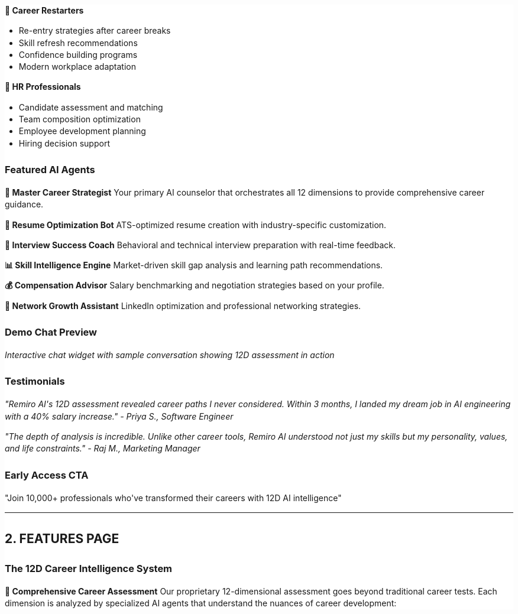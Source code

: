 **🔄 Career Restarters**
- Re-entry strategies after career breaks
- Skill refresh recommendations
- Confidence building programs
- Modern workplace adaptation

**👥 HR Professionals**
- Candidate assessment and matching
- Team composition optimization
- Employee development planning
- Hiring decision support

### Featured AI Agents
**🧠 Master Career Strategist**
Your primary AI counselor that orchestrates all 12 dimensions to provide comprehensive career guidance.

**📄 Resume Optimization Bot**
ATS-optimized resume creation with industry-specific customization.

**🎯 Interview Success Coach**
Behavioral and technical interview preparation with real-time feedback.

**📊 Skill Intelligence Engine**
Market-driven skill gap analysis and learning path recommendations.

**💰 Compensation Advisor**
Salary benchmarking and negotiation strategies based on your profile.

**🔗 Network Growth Assistant**
LinkedIn optimization and professional networking strategies.

### Demo Chat Preview
*Interactive chat widget with sample conversation showing 12D assessment in action*

### Testimonials
*"Remiro AI's 12D assessment revealed career paths I never considered. Within 3 months, I landed my dream job in AI engineering with a 40% salary increase." - Priya S., Software Engineer*

*"The depth of analysis is incredible. Unlike other career tools, Remiro AI understood not just my skills but my personality, values, and life constraints." - Raj M., Marketing Manager*

### Early Access CTA
"Join 10,000+ professionals who've transformed their careers with 12D AI intelligence"

---

## 2. FEATURES PAGE

### The 12D Career Intelligence System

**🎯 Comprehensive Career Assessment**
Our proprietary 12-dimensional assessment goes beyond traditional career tests. Each dimension is analyzed by specialized AI agents that understand the nuances of career development:
